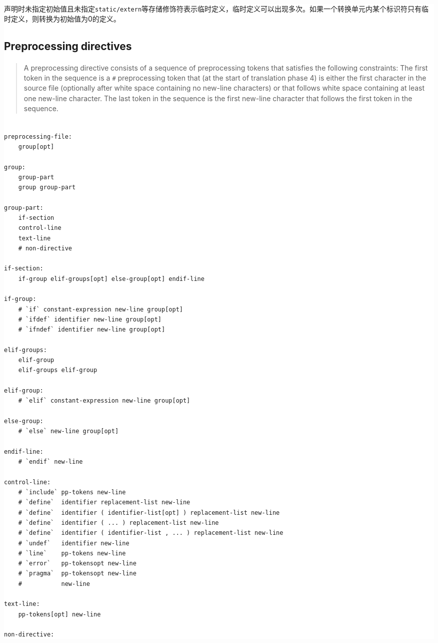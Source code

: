 声明时未指定初始值且未指定`static/extern`等存储修饰符表示临时定义，临时定义可以出现多次。如果一个转换单元内某个标识符只有临时定义，则转换为初始值为0的定义。


## Preprocessing directives

> A preprocessing directive consists of a sequence of preprocessing tokens that satisfies the following constraints: The first token in the sequence is a `#` preprocessing token that (at the start of translation phase 4) is either the first character in the source file (optionally after white space containing no new-line characters) or that follows white space containing at least one new-line character. The last token in the sequence is the first new-line character that follows the first token in the sequence.

```bnf

preprocessing-file:
    group[opt]

group:
    group-part
    group group-part

group-part:
    if-section
    control-line
    text-line
    # non-directive

if-section:
    if-group elif-groups[opt] else-group[opt] endif-line

if-group:
    # `if` constant-expression new-line group[opt]
    # `ifdef` identifier new-line group[opt]
    # `ifndef` identifier new-line group[opt]

elif-groups:
    elif-group
    elif-groups elif-group

elif-group:
    # `elif` constant-expression new-line group[opt]

else-group:
    # `else` new-line group[opt]

endif-line:
    # `endif` new-line

control-line:
    # `include` pp-tokens new-line
    # `define`  identifier replacement-list new-line
    # `define`  identifier ( identifier-list[opt] ) replacement-list new-line
    # `define`  identifier ( ... ) replacement-list new-line
    # `define`  identifier ( identifier-list , ... ) replacement-list new-line
    # `undef`   identifier new-line
    # `line`    pp-tokens new-line
    # `error`   pp-tokensopt new-line
    # `pragma`  pp-tokensopt new-line
    #           new-line

text-line:
    pp-tokens[opt] new-line

non-directive:
```